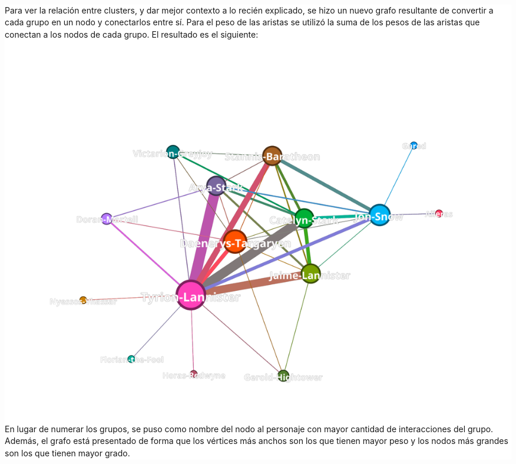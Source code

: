Para ver la relación entre clusters, y dar mejor contexto a lo recién explicado, se hizo un nuevo grafo resultante de convertir a cada grupo en un nodo y conectarlos entre sí. Para el peso de las aristas se utilizó la suma de los pesos de las aristas que conectan a los nodos de cada grupo. El resultado es el siguiente:  
![clusters_graph](src/images/clusters_weighted.png)
En lugar de numerar los grupos, se puso como nombre del nodo al personaje con mayor cantidad de interacciones del grupo. Además, el grafo está presentado de forma que los vértices más anchos son los que tienen mayor peso y los nodos más grandes son los que tienen mayor grado.  